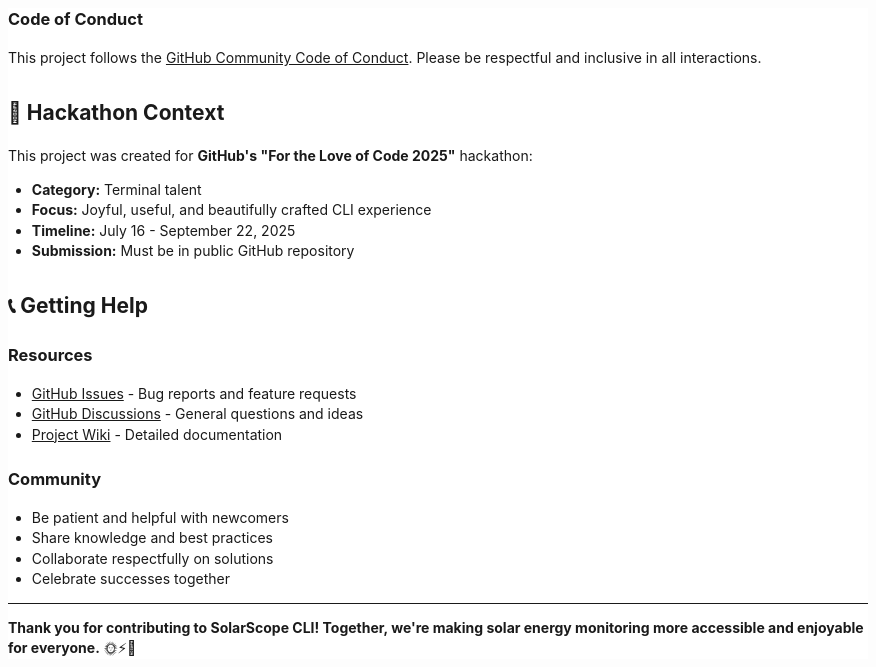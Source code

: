 ### Code of Conduct
This project follows the [GitHub Community Code of Conduct](https://docs.github.com/en/site-policy/github-terms/github-community-code-of-conduct). Please be respectful and inclusive in all interactions.

## 🎉 Hackathon Context

This project was created for **GitHub's "For the Love of Code 2025"** hackathon:
- **Category:** Terminal talent
- **Focus:** Joyful, useful, and beautifully crafted CLI experience
- **Timeline:** July 16 - September 22, 2025
- **Submission:** Must be in public GitHub repository

## 📞 Getting Help

### Resources
- [GitHub Issues](https://github.com/sujithq/super-duper-funicular/issues) - Bug reports and feature requests
- [GitHub Discussions](https://github.com/sujithq/super-duper-funicular/discussions) - General questions and ideas
- [Project Wiki](https://github.com/sujithq/super-duper-funicular/wiki) - Detailed documentation

### Community
- Be patient and helpful with newcomers
- Share knowledge and best practices
- Collaborate respectfully on solutions
- Celebrate successes together

---

**Thank you for contributing to SolarScope CLI! Together, we're making solar energy monitoring more accessible and enjoyable for everyone.** 🌞⚡💚
